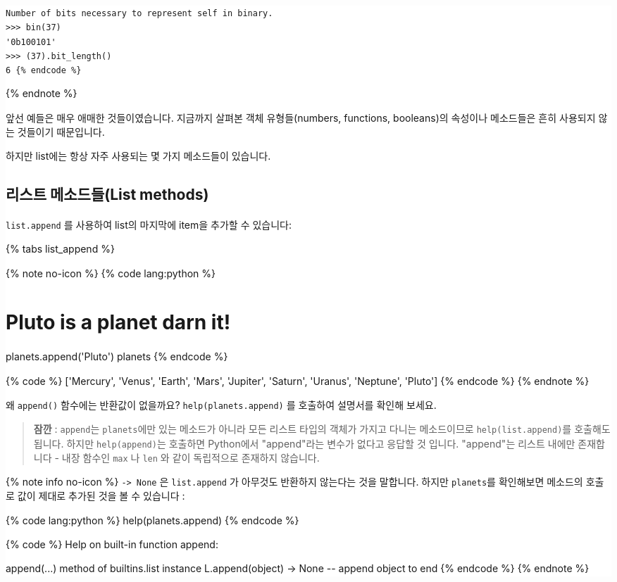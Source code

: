     Number of bits necessary to represent self in binary.
    >>> bin(37)
    '0b100101'
    >>> (37).bit_length()
    6 {% endcode %}

{% endnote %}

앞선 예들은 매우 애매한 것들이였습니다. 지금까지 살펴본 객체 유형들(numbers, functions, booleans)의 속성이나 메소드들은 흔히 사용되지 않는 것들이기 때문입니다.

하지만 list에는 항상 자주 사용되는 몇 가지 메소드들이 있습니다.

## 리스트 메소드들(List methods)

`list.append` 를 사용하여 list의 마지막에 item을 추가할 수 있습니다:

{% tabs list_append %}



{% note no-icon %}
{% code lang:python %}

# Pluto is a planet darn it!

planets.append('Pluto')
planets {% endcode %}

{% code %}
['Mercury', 'Venus', 'Earth', 'Mars', 'Jupiter', 'Saturn', 'Uranus', 'Neptune', 'Pluto'] {% endcode %}
{% endnote %}

왜 `append()` 함수에는 반환값이 없을까요? `help(planets.append)` 를 호출하여 설명서를 확인해 보세요.

> **잠깐** : `append`는 `planets`에만 있는 메소드가 아니라 모든 리스트 타입의 객체가 가지고 다니는 메소드이므로 `help(list.append)`를 호출해도 됩니다. 하지만 `help(append)`는 호출하면 Python에서 "append"라는 변수가 없다고 응답할 것 입니다. "append"는 리스트 내에만 존재합니다 - 내장 함수인 `max` 나 `len` 와 같이 독립적으로 존재하지 않습니다.





{% note info no-icon %}
`-> None` 은 `list.append` 가 아무것도 반환하지 않는다는 것을 말합니다. 하지만 `planets`를 확인해보면 메소드의 호출로 값이 제대로 추가된 것을 볼 수 있습니다 :

{% code lang:python %}
help(planets.append) {% endcode %}

{% code %}
Help on built-in function append:

append(...) method of builtins.list instance
L.append(object) -> None -- append object to end {% endcode %}
{% endnote %}

